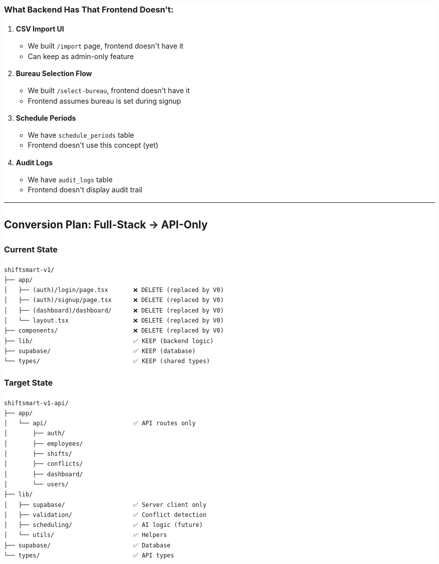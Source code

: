 ### What Backend Has That Frontend Doesn't:

1. **CSV Import UI**
   - We built `/import` page, frontend doesn't have it
   - Can keep as admin-only feature

2. **Bureau Selection Flow**
   - We built `/select-bureau`, frontend doesn't have it
   - Frontend assumes bureau is set during signup

3. **Schedule Periods**
   - We have `schedule_periods` table
   - Frontend doesn't use this concept (yet)

4. **Audit Logs**
   - We have `audit_logs` table
   - Frontend doesn't display audit trail

---

## Conversion Plan: Full-Stack → API-Only

### Current State
```
shiftsmart-v1/
├── app/
│   ├── (auth)/login/page.tsx       ❌ DELETE (replaced by V0)
│   ├── (auth)/signup/page.tsx      ❌ DELETE (replaced by V0)
│   ├── (dashboard)/dashboard/      ❌ DELETE (replaced by V0)
│   └── layout.tsx                  ❌ DELETE (replaced by V0)
├── components/                     ❌ DELETE (replaced by V0)
├── lib/                            ✅ KEEP (backend logic)
├── supabase/                       ✅ KEEP (database)
└── types/                          ✅ KEEP (shared types)
```

### Target State
```
shiftsmart-v1-api/
├── app/
│   └── api/                        ✅ API routes only
│       ├── auth/
│       ├── employees/
│       ├── shifts/
│       ├── conflicts/
│       ├── dashboard/
│       └── users/
├── lib/
│   ├── supabase/                   ✅ Server client only
│   ├── validation/                 ✅ Conflict detection
│   ├── scheduling/                 ✅ AI logic (future)
│   └── utils/                      ✅ Helpers
├── supabase/                       ✅ Database
└── types/                          ✅ API types
```
